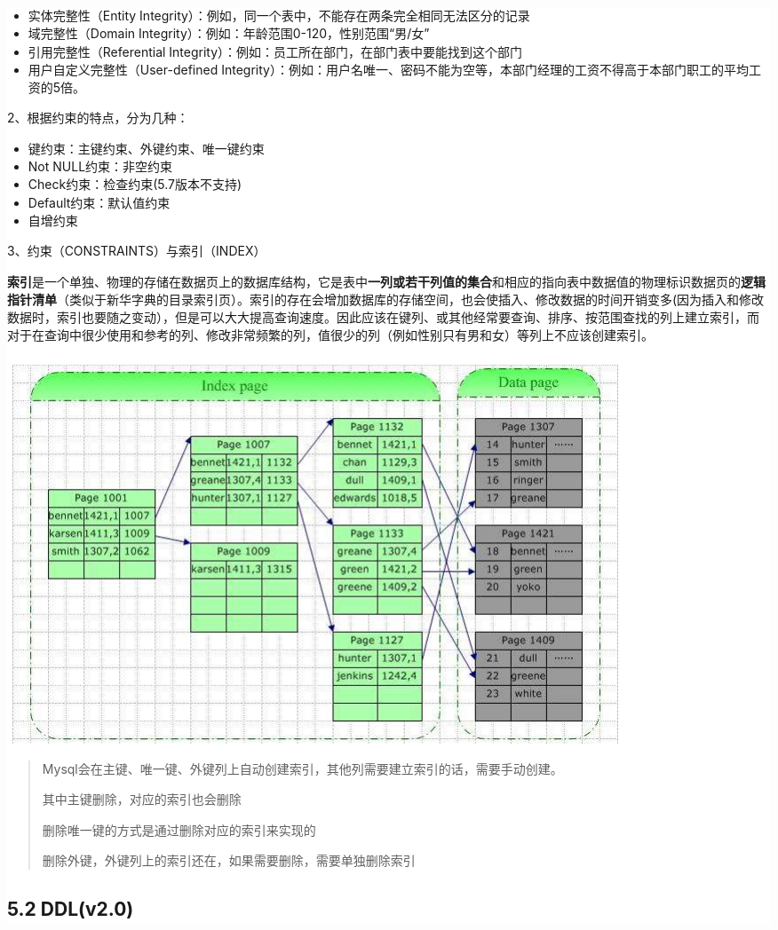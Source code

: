 * 实体完整性（Entity Integrity）：例如，同一个表中，不能存在两条完全相同无法区分的记录
* 域完整性（Domain Integrity）：例如：年龄范围0-120，性别范围“男/女”
* 引用完整性（Referential Integrity）：例如：员工所在部门，在部门表中要能找到这个部门
* 用户自定义完整性（User-defined Integrity）：例如：用户名唯一、密码不能为空等，本部门经理的工资不得高于本部门职工的平均工资的5倍。

2、根据约束的特点，分为几种：

* 键约束：主键约束、外键约束、唯一键约束
* Not NULL约束：非空约束
* Check约束：检查约束(5.7版本不支持)
* Default约束：默认值约束
* 自增约束

3、约束（CONSTRAINTS）与索引（INDEX）



**索引**是一个单独、物理的存储在数据页上的数据库结构，它是表中**一列或若干列值的集合**和相应的指向表中数据值的物理标识数据页的**逻辑指针清单**（类似于新华字典的目录索引页）。索引的存在会增加数据库的存储空间，也会使插入、修改数据的时间开销变多(因为插入和修改数据时，索引也要随之变动），但是可以大大提高查询速度。因此应该在键列、或其他经常要查询、排序、按范围查找的列上建立索引，而对于在查询中很少使用和参考的列、修改非常频繁的列，值很少的列（例如性别只有男和女）等列上不应该创建索引。

![1599525278469](imgs\1599525278469.png)

>Mysql会在主键、唯一键、外键列上自动创建索引，其他列需要建立索引的话，需要手动创建。
>
>其中主键删除，对应的索引也会删除
>
>删除唯一键的方式是通过删除对应的索引来实现的
>
>删除外键，外键列上的索引还在，如果需要删除，需要单独删除索引



## 5.2  DDL(v2.0)
